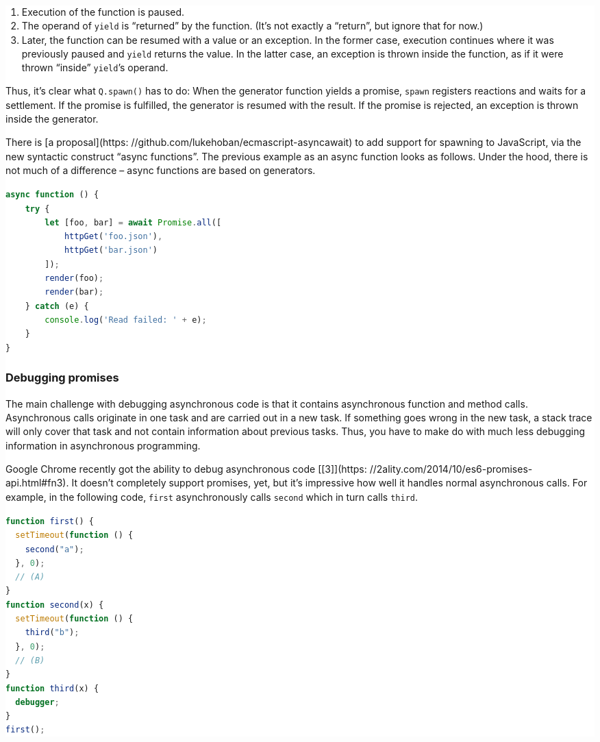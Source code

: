 1. Execution of the function is paused.
2. The operand of `yield` is “returned” by the function. (It’s not exactly a “return”, but ignore that for now.)
3. Later, the function can be resumed with a value or an exception. In the former case, execution continues where it was previously paused and `yield` returns the value. In the latter case, an exception is thrown inside the function, as if it were thrown “inside” `yield`’s operand.

Thus, it’s clear what `Q.spawn()` has to do: When the generator function yields a promise, `spawn` registers reactions and waits for a settlement. If the promise is fulfilled, the generator is resumed with the result. If the promise is rejected, an exception is thrown inside the generator.

There is [a proposal](https:
//github.com/lukehoban/ecmascript-asyncawait) to add support for spawning to JavaScript, via the new syntactic
construct “async functions”. The previous example as an async function looks as follows. Under the hood, there is not much of a difference – async functions are based on generators.

```js
async function () {
    try {
        let [foo, bar] = await Promise.all([
            httpGet('foo.json'),
            httpGet('bar.json')
        ]);
        render(foo);
        render(bar);
    } catch (e) {
        console.log('Read failed: ' + e);
    }
}
```

### Debugging promises

The main challenge with debugging asynchronous code is that it contains asynchronous function and method calls. Asynchronous calls originate in one task and are carried out in a new task. If something goes wrong in the new task, a stack trace will only cover that task and not contain information about previous tasks. Thus, you have to make do with much less debugging information in asynchronous programming.

Google Chrome recently got the ability to debug asynchronous code [\[3\]](https:
//2ality.com/2014/10/es6-promises-api.html#fn3). It doesn’t completely support promises, yet, but it’s impressive how well it handles normal asynchronous calls. For example, in the following code, `first` asynchronously calls `second` which in turn calls `third`.

```js
function first() {
  setTimeout(function () {
    second("a");
  }, 0);
  // (A)
}
function second(x) {
  setTimeout(function () {
    third("b");
  }, 0);
  // (B)
}
function third(x) {
  debugger;
}
first();
```
